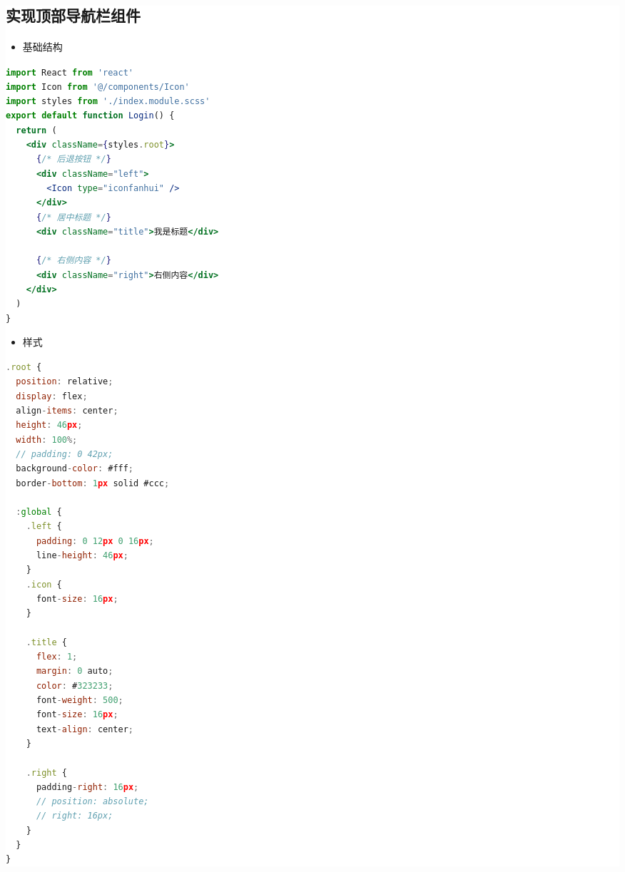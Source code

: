 

## 实现顶部导航栏组件

+ 基础结构

```jsx
import React from 'react'
import Icon from '@/components/Icon'
import styles from './index.module.scss'
export default function Login() {
  return (
    <div className={styles.root}>
      {/* 后退按钮 */}
      <div className="left">
        <Icon type="iconfanhui" />
      </div>
      {/* 居中标题 */}
      <div className="title">我是标题</div>

      {/* 右侧内容 */}
      <div className="right">右侧内容</div>
    </div>
  )
}

```

+ 样式

```jsx
.root {
  position: relative;
  display: flex;
  align-items: center;
  height: 46px;
  width: 100%;
  // padding: 0 42px;
  background-color: #fff;
  border-bottom: 1px solid #ccc;

  :global {
    .left {
      padding: 0 12px 0 16px;
      line-height: 46px;
    }
    .icon {
      font-size: 16px;
    }

    .title {
      flex: 1;
      margin: 0 auto;
      color: #323233;
      font-weight: 500;
      font-size: 16px;
      text-align: center;
    }

    .right {
      padding-right: 16px;
      // position: absolute;
      // right: 16px;
    }
  }
}
```